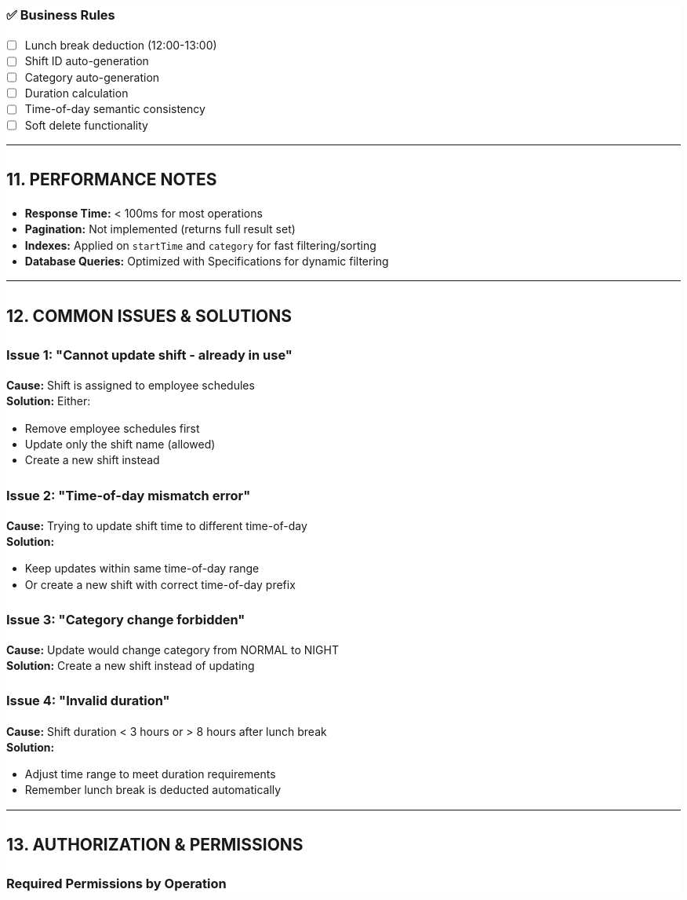 ### ✅ Business Rules
- [ ] Lunch break deduction (12:00-13:00)
- [ ] Shift ID auto-generation
- [ ] Category auto-generation
- [ ] Duration calculation
- [ ] Time-of-day semantic consistency
- [ ] Soft delete functionality

---

## 11. PERFORMANCE NOTES

- **Response Time:** < 100ms for most operations
- **Pagination:** Not implemented (returns full result set)
- **Indexes:** Applied on `startTime` and `category` for fast filtering/sorting
- **Database Queries:** Optimized with Specifications for dynamic filtering

---

## 12. COMMON ISSUES & SOLUTIONS

### Issue 1: "Cannot update shift - already in use"
**Cause:** Shift is assigned to employee schedules  
**Solution:** Either:
- Remove employee schedules first
- Update only the shift name (allowed)
- Create a new shift instead

### Issue 2: "Time-of-day mismatch error"
**Cause:** Trying to update shift time to different time-of-day  
**Solution:** 
- Keep updates within same time-of-day range
- Or create a new shift with correct time-of-day prefix

### Issue 3: "Category change forbidden"
**Cause:** Update would change category from NORMAL to NIGHT  
**Solution:** Create a new shift instead of updating

### Issue 4: "Invalid duration"
**Cause:** Shift duration < 3 hours or > 8 hours after lunch break  
**Solution:** 
- Adjust time range to meet duration requirements
- Remember lunch break is deducted automatically

---

## 13. AUTHORIZATION & PERMISSIONS

### Required Permissions by Operation
